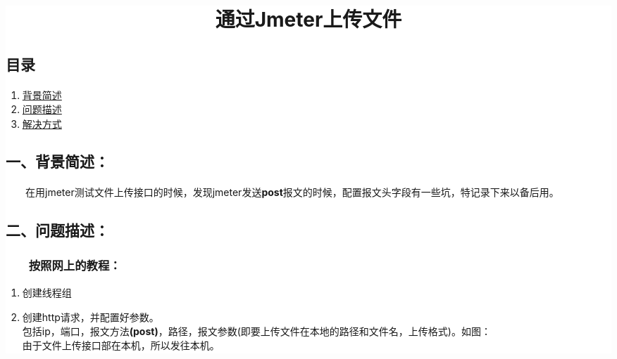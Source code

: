 <html>
<head>
	<title>通过Jmeter上传文件</title>
</head>
<meta charset="utf-8">
<body>
	<h1 style="text-align: center">通过Jmeter上传文件</h1>
<div class="lemmaWgt-lemmaCatalog">
<div class="lemma-catalog">
<h2 class="block-title">目录</h2>
<div class="catalog-list column-1">
<ol>
	<li class="level1">
		<!--<span class="index">1</span>-->
		<span class="text"><a href="#1">背景简述</a></span>
	</li>
	<li class="level1">
		<!--<span class="index">2</span>-->
		<span class="text"><a href="#2">问题描述</a></span>
	</li>
	<li class="level1">
		<!--<span class="index">3</span>-->
		<span class="text"><a href="#3">解决方式</a></span>
	</li>
</ol>
</div>
</div>
</div>
<h2 class="title-text" id="1">一、背景简述：</h2>
<div class="para" label-module="para">
	<p style="text-indent: 2em">
	<font>在用jmeter测试文件上传接口的时候，发现jmeter发送<b>post</b>报文的时候，配置报文头字段有一些坑，特记录下来以备后用。</font></p>
</div>
<h2 class="title-text" id="2">二、问题描述：</h2>
<div class="para" label-module="para">
		<h3><p style="text-indent: 2em">按照网上的教程：</p></h3>
		<p style="text-indent: 2em">
		<ol>
			<li>
				创建线程组
			</li>
			<li>
				<p>创建http请求，并配置好参数。<br>
				包括ip，端口，报文方法<b>(post)</b>，路径，报文参数(即要上传文件在本地的路径和文件名，上传格式)。如图：<br>
				由于文件上传接口部在本机，所以发往本机。<br>